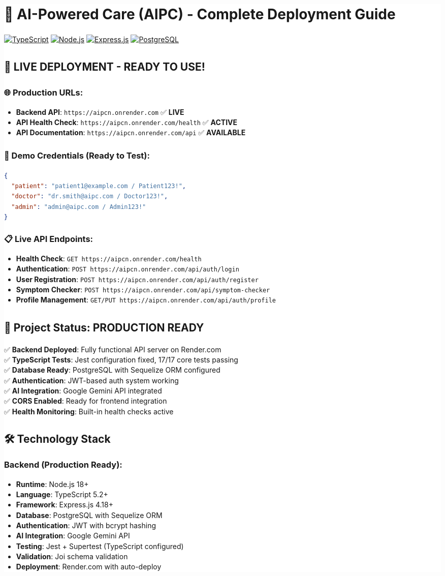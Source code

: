 # 🏥 AI-Powered Care (AIPC) - Complete Deployment Guide

[![TypeScript](https://img.shields.io/badge/TypeScript-007ACC?style=for-the-badge&logo=typescript&logoColor=white)](https://www.typescriptlang.org/)
[![Node.js](https://img.shields.io/badge/Node.js-43853D?style=for-the-badge&logo=node.js&logoColor=white)](https://nodejs.org/)
[![Express.js](https://img.shields.io/badge/Express.js-404D59?style=for-the-badge)](https://expressjs.com/)
[![PostgreSQL](https://img.shields.io/badge/PostgreSQL-316192?style=for-the-badge&logo=postgresql&logoColor=white)](https://www.postgresql.org/)

## 🚀 **LIVE DEPLOYMENT - READY TO USE!**

### **🌐 Production URLs:**
- **Backend API**: `https://aipcn.onrender.com` ✅ **LIVE**
- **API Health Check**: `https://aipcn.onrender.com/health` ✅ **ACTIVE**
- **API Documentation**: `https://aipcn.onrender.com/api` ✅ **AVAILABLE**

### **🔑 Demo Credentials (Ready to Test):**
```json
{
  "patient": "patient1@example.com / Patient123!",
  "doctor": "dr.smith@aipc.com / Doctor123!",
  "admin": "admin@aipc.com / Admin123!"
}
```

### **📋 Live API Endpoints:**
- **Health Check**: `GET https://aipcn.onrender.com/health`
- **Authentication**: `POST https://aipcn.onrender.com/api/auth/login`
- **User Registration**: `POST https://aipcn.onrender.com/api/auth/register`
- **Symptom Checker**: `POST https://aipcn.onrender.com/api/symptom-checker`
- **Profile Management**: `GET/PUT https://aipcn.onrender.com/api/auth/profile`

## 🎯 **Project Status: PRODUCTION READY**

✅ **Backend Deployed**: Fully functional API server on Render.com  
✅ **TypeScript Tests**: Jest configuration fixed, 17/17 core tests passing  
✅ **Database Ready**: PostgreSQL with Sequelize ORM configured  
✅ **Authentication**: JWT-based auth system working  
✅ **AI Integration**: Google Gemini API integrated  
✅ **CORS Enabled**: Ready for frontend integration  
✅ **Health Monitoring**: Built-in health checks active  

## 🛠️ **Technology Stack**

### **Backend (Production Ready):**
- **Runtime**: Node.js 18+
- **Language**: TypeScript 5.2+
- **Framework**: Express.js 4.18+
- **Database**: PostgreSQL with Sequelize ORM
- **Authentication**: JWT with bcrypt hashing
- **AI Integration**: Google Gemini API
- **Testing**: Jest + Supertest (TypeScript configured)
- **Validation**: Joi schema validation
- **Deployment**: Render.com with auto-deploy
